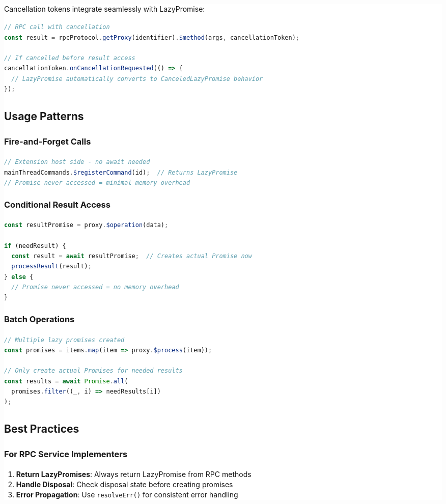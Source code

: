 Cancellation tokens integrate seamlessly with LazyPromise:

```typescript
// RPC call with cancellation
const result = rpcProtocol.getProxy(identifier).$method(args, cancellationToken);

// If cancelled before result access
cancellationToken.onCancellationRequested(() => {
  // LazyPromise automatically converts to CanceledLazyPromise behavior
});
```

## Usage Patterns

### Fire-and-Forget Calls

```typescript
// Extension host side - no await needed
mainThreadCommands.$registerCommand(id);  // Returns LazyPromise
// Promise never accessed = minimal memory overhead
```

### Conditional Result Access

```typescript
const resultPromise = proxy.$operation(data);

if (needResult) {
  const result = await resultPromise;  // Creates actual Promise now
  processResult(result);
} else {
  // Promise never accessed = no memory overhead
}
```

### Batch Operations

```typescript
// Multiple lazy promises created
const promises = items.map(item => proxy.$process(item));

// Only create actual Promises for needed results
const results = await Promise.all(
  promises.filter((_, i) => needResults[i])
);
```

## Best Practices

### For RPC Service Implementers

1. **Return LazyPromises**: Always return LazyPromise from RPC methods
2. **Handle Disposal**: Check disposal state before creating promises
3. **Error Propagation**: Use `resolveErr()` for consistent error handling
